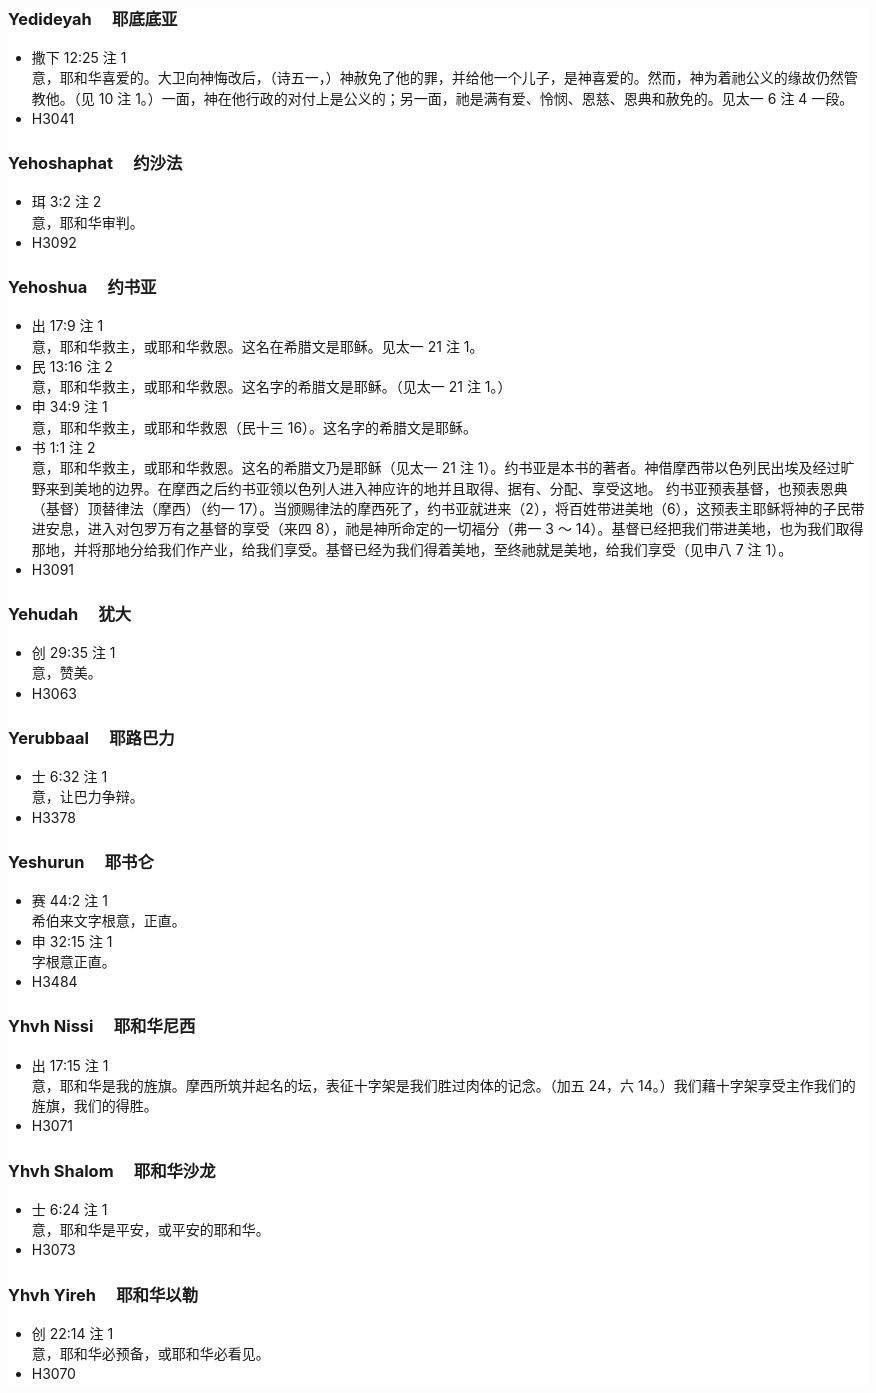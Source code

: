 ### Yedideyah 　耶底底亚

- 撒下 12:25 注 1<br>意，耶和华喜爱的。大卫向神悔改后，（诗五一，）神赦免了他的罪，并给他一个儿子，是神喜爱的。然而，神为着祂公义的缘故仍然管教他。（见 10 注 1。）一面，神在他行政的对付上是公义的；另一面，祂是满有爱、怜悯、恩慈、恩典和赦免的。见太一 6 注 4 一段。
- H3041

### Yehoshaphat 　约沙法

- 珥 3:2 注 2<br>意，耶和华审判。
- H3092

### Yehoshua 　约书亚

- 出 17:9 注 1<br>意，耶和华救主，或耶和华救恩。这名在希腊文是耶稣。见太一 21 注 1。
- 民 13:16 注 2<br>意，耶和华救主，或耶和华救恩。这名字的希腊文是耶稣。（见太一 21 注 1。）
- 申 34:9 注 1<br>意，耶和华救主，或耶和华救恩（民十三 16）。这名字的希腊文是耶稣。
- 书 1:1 注 2<br>意，耶和华救主，或耶和华救恩。这名的希腊文乃是耶稣（见太一 21 注 1）。约书亚是本书的著者。神借摩西带以色列民出埃及经过旷野来到美地的边界。在摩西之后约书亚领以色列人进入神应许的地并且取得、据有、分配、享受这地。
  约书亚预表基督，也预表恩典（基督）顶替律法（摩西）（约一 17）。当颁赐律法的摩西死了，约书亚就进来（2），将百姓带进美地（6），这预表主耶稣将神的子民带进安息，进入对包罗万有之基督的享受（来四 8），祂是神所命定的一切福分（弗一 3 ～ 14）。基督已经把我们带进美地，也为我们取得那地，并将那地分给我们作产业，给我们享受。基督已经为我们得着美地，至终祂就是美地，给我们享受（见申八 7 注 1）。
- H3091

### Yehudah 　犹大

- 创 29:35 注 1<br>意，赞美。
- H3063

### Yerubbaal 　耶路巴力

- 士 6:32 注 1<br>意，让巴力争辩。
- H3378

### Yeshurun 　耶书仑

- 赛 44:2 注 1<br>希伯来文字根意，正直。
- 申 32:15 注 1<br>字根意正直。
- H3484

### Yhvh Nissi 　耶和华尼西

- 出 17:15 注 1<br>意，耶和华是我的旌旗。摩西所筑并起名的坛，表征十字架是我们胜过肉体的记念。（加五 24，六 14。）我们藉十字架享受主作我们的旌旗，我们的得胜。
- H3071

### Yhvh Shalom 　耶和华沙龙

- 士 6:24 注 1<br>意，耶和华是平安，或平安的耶和华。
- H3073

### Yhvh Yireh 　耶和华以勒

- 创 22:14 注 1<br>意，耶和华必预备，或耶和华必看见。
- H3070
